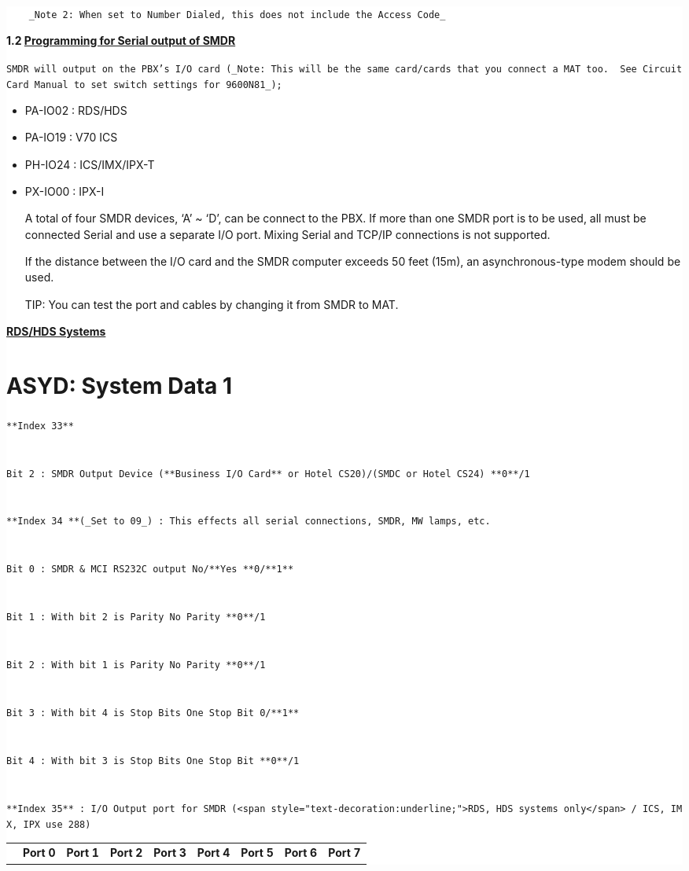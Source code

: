 
        _Note 2: When set to Number Dialed, this does not include the Access Code_

**1.2  <span style="text-decoration:underline;">Programming for Serial output of SMDR</span>**

    SMDR will output on the PBX’s I/O card (_Note: This will be the same card/cards that you connect a MAT too.  See Circuit Card Manual to set switch settings for 9600N81_);

* PA-IO02 : RDS/HDS
* PA-IO19 : V70 ICS
* PH-IO24 : ICS/IMX/IPX-T
* PX-IO00 : IPX-I

    A total of four SMDR devices, ‘A’ ~ ‘D’, can be connect to the PBX.  If more than one SMDR port is to be used, all must be connected Serial and use a separate I/O port.  Mixing Serial and TCP/IP connections is not supported.

    If the distance between the I/O card and the SMDR computer exceeds 50 feet (15m), an asynchronous-type modem should be used.

    TIP:  You can test the port and cables by changing it from SMDR to MAT.

**<span style="text-decoration:underline;">RDS/HDS Systems</span>**

# ASYD: System Data 1

    **Index 33**


    Bit 2 : SMDR Output Device (**Business I/O Card** or Hotel CS20)/(SMDC or Hotel CS24) **0**/1


    **Index 34 **(_Set to 09_) : This effects all serial connections, SMDR, MW lamps, etc.


    Bit 0 : SMDR & MCI RS232C output No/**Yes **0/**1**


    Bit 1 : With bit 2 is Parity No Parity **0**/1


    Bit 2 : With bit 1 is Parity No Parity **0**/1


    Bit 3 : With bit 4 is Stop Bits One Stop Bit 0/**1**


    Bit 4 : With bit 3 is Stop Bits One Stop Bit **0**/1


    **Index 35** : I/O Output port for SMDR (<span style="text-decoration:underline;">RDS, HDS systems only</span> / ICS, IMX, IPX use 288)

<table>
  <tr>
   <td>
   </td>
   <td><strong>Port 0</strong>
   </td>
   <td><strong>Port 1</strong>
   </td>
   <td><strong>Port 2</strong>
   </td>
   <td><strong>Port 3</strong>
   </td>
   <td><strong>Port 4</strong>
   </td>
   <td><strong>Port 5</strong>
   </td>
   <td><strong>Port 6</strong>
   </td>
   <td><strong>Port 7</strong>
   </td>
  </tr>